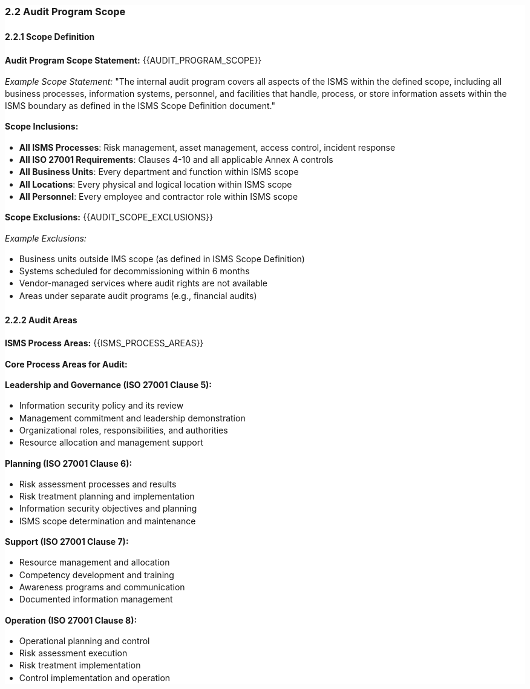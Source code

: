 ### 2.2 Audit Program Scope

#### 2.2.1 Scope Definition

**Audit Program Scope Statement:**
{{AUDIT_PROGRAM_SCOPE}}

*Example Scope Statement:*
"The internal audit program covers all aspects of the ISMS within the defined scope, including all business processes, information systems, personnel, and facilities that handle, process, or store information assets within the ISMS boundary as defined in the ISMS Scope Definition document."

**Scope Inclusions:**
- **All ISMS Processes**: Risk management, asset management, access control, incident response
- **All ISO 27001 Requirements**: Clauses 4-10 and all applicable Annex A controls
- **All Business Units**: Every department and function within ISMS scope
- **All Locations**: Every physical and logical location within ISMS scope
- **All Personnel**: Every employee and contractor role within ISMS scope

**Scope Exclusions:**
{{AUDIT_SCOPE_EXCLUSIONS}}

*Example Exclusions:*
- Business units outside IMS scope (as defined in ISMS Scope Definition)
- Systems scheduled for decommissioning within 6 months
- Vendor-managed services where audit rights are not available
- Areas under separate audit programs (e.g., financial audits)

#### 2.2.2 Audit Areas

**ISMS Process Areas:**
{{ISMS_PROCESS_AREAS}}

**Core Process Areas for Audit:**

**Leadership and Governance (ISO 27001 Clause 5):**
- Information security policy and its review
- Management commitment and leadership demonstration
- Organizational roles, responsibilities, and authorities
- Resource allocation and management support

**Planning (ISO 27001 Clause 6):**
- Risk assessment processes and results
- Risk treatment planning and implementation
- Information security objectives and planning
- ISMS scope determination and maintenance

**Support (ISO 27001 Clause 7):**
- Resource management and allocation
- Competency development and training
- Awareness programs and communication
- Documented information management

**Operation (ISO 27001 Clause 8):**
- Operational planning and control
- Risk assessment execution
- Risk treatment implementation
- Control implementation and operation
